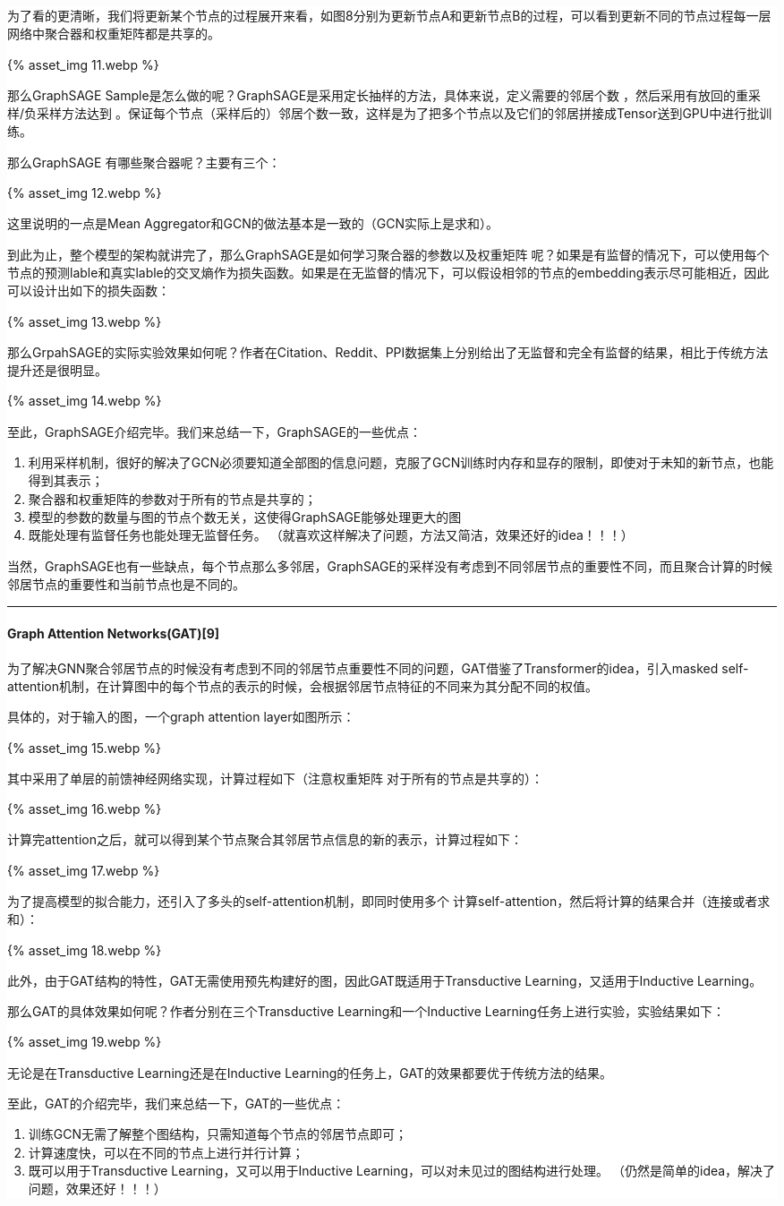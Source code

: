 为了看的更清晰，我们将更新某个节点的过程展开来看，如图8分别为更新节点A和更新节点B的过程，可以看到更新不同的节点过程每一层网络中聚合器和权重矩阵都是共享的。

{% asset_img 11.webp %}

那么GraphSAGE Sample是怎么做的呢？GraphSAGE是采用定长抽样的方法，具体来说，定义需要的邻居个数 ，然后采用有放回的重采样/负采样方法达到 。保证每个节点（采样后的）邻居个数一致，这样是为了把多个节点以及它们的邻居拼接成Tensor送到GPU中进行批训练。

那么GraphSAGE 有哪些聚合器呢？主要有三个：

{% asset_img 12.webp %}

这里说明的一点是Mean Aggregator和GCN的做法基本是一致的（GCN实际上是求和）。

到此为止，整个模型的架构就讲完了，那么GraphSAGE是如何学习聚合器的参数以及权重矩阵 呢？如果是有监督的情况下，可以使用每个节点的预测lable和真实lable的交叉熵作为损失函数。如果是在无监督的情况下，可以假设相邻的节点的embedding表示尽可能相近，因此可以设计出如下的损失函数：

{% asset_img 13.webp %}

那么GrpahSAGE的实际实验效果如何呢？作者在Citation、Reddit、PPI数据集上分别给出了无监督和完全有监督的结果，相比于传统方法提升还是很明显。

{% asset_img 14.webp %}

至此，GraphSAGE介绍完毕。我们来总结一下，GraphSAGE的一些优点：
1. 利用采样机制，很好的解决了GCN必须要知道全部图的信息问题，克服了GCN训练时内存和显存的限制，即使对于未知的新节点，也能得到其表示；
2. 聚合器和权重矩阵的参数对于所有的节点是共享的；
3. 模型的参数的数量与图的节点个数无关，这使得GraphSAGE能够处理更大的图
4. 既能处理有监督任务也能处理无监督任务。
（就喜欢这样解决了问题，方法又简洁，效果还好的idea！！！）

当然，GraphSAGE也有一些缺点，每个节点那么多邻居，GraphSAGE的采样没有考虑到不同邻居节点的重要性不同，而且聚合计算的时候邻居节点的重要性和当前节点也是不同的。

***

#### Graph Attention Networks(GAT)[9]

为了解决GNN聚合邻居节点的时候没有考虑到不同的邻居节点重要性不同的问题，GAT借鉴了Transformer的idea，引入masked self-attention机制，在计算图中的每个节点的表示的时候，会根据邻居节点特征的不同来为其分配不同的权值。

具体的，对于输入的图，一个graph attention layer如图所示：

{% asset_img 15.webp %}

其中采用了单层的前馈神经网络实现，计算过程如下（注意权重矩阵 对于所有的节点是共享的）：

{% asset_img 16.webp %}

计算完attention之后，就可以得到某个节点聚合其邻居节点信息的新的表示，计算过程如下：

{% asset_img 17.webp %}

为了提高模型的拟合能力，还引入了多头的self-attention机制，即同时使用多个 计算self-attention，然后将计算的结果合并（连接或者求和）：

{% asset_img 18.webp %}

此外，由于GAT结构的特性，GAT无需使用预先构建好的图，因此GAT既适用于Transductive Learning，又适用于Inductive Learning。

那么GAT的具体效果如何呢？作者分别在三个Transductive Learning和一个Inductive Learning任务上进行实验，实验结果如下：

{% asset_img 19.webp %}

无论是在Transductive Learning还是在Inductive Learning的任务上，GAT的效果都要优于传统方法的结果。

至此，GAT的介绍完毕，我们来总结一下，GAT的一些优点：
1. 训练GCN无需了解整个图结构，只需知道每个节点的邻居节点即可；
2. 计算速度快，可以在不同的节点上进行并行计算；
3. 既可以用于Transductive Learning，又可以用于Inductive Learning，可以对未见过的图结构进行处理。
（仍然是简单的idea，解决了问题，效果还好！！！）
